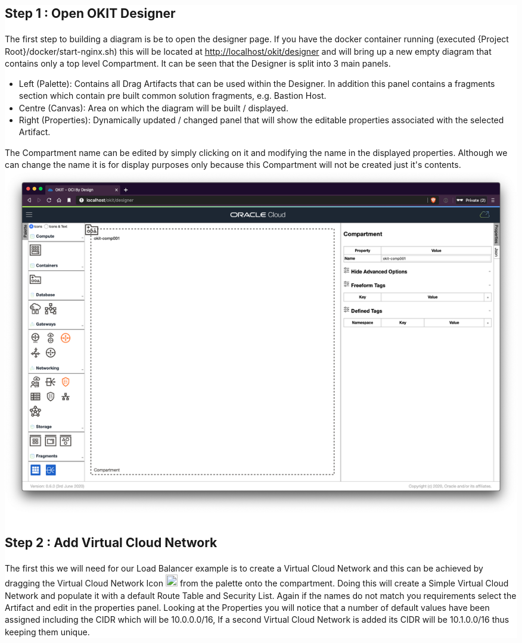 ## Step 1 : Open OKIT Designer
The first step to building a diagram is be to open the designer page. If you have the docker container running (executed {Project Root}/docker/start-nginx.sh)
this will be located at [http://localhost/okit/designer](http://localhost/okit/designer) and will bring up a new
empty diagram that contains only a top level Compartment. It can be seen that the Designer is split into 3 main panels.
- Left (Palette): Contains all Drag Artifacts that can be used within the Designer. In addition this panel contains a fragments section which contain pre built common solution fragments, e.g. Bastion Host.
- Centre (Canvas): Area on which the diagram will be built / displayed.
- Right (Properties): Dynamically updated / changed panel that will show the editable properties associated with the selected Artifact.

The Compartment name can be edited by simply clicking on it and modifying the name in the displayed properties. Although 
we can change the name it is for display purposes only because this Compartment will not be created just it's contents.
![Example Step 1](images/Example01.png)
## Step 2 : Add Virtual Cloud Network
The first this we will need for our Load Balancer example is to create a Virtual Cloud Network and this can be achieved 
by dragging the Virtual Cloud Network Icon <img src="../okitweb/static/okit/palette/networking/Virtual_Cloud_Network.svg?raw=true" width="20" height="20"/> 
from the palette onto the compartment. Doing this will create a Simple Virtual Cloud Network and populate it with a default
Route Table and Security List. Again if the names do not match you requirements select the Artifact and edit in the properties panel.
Looking at the Properties you will notice that a number of default values have been assigned including the CIDR which will
be 10.0.0.0/16, If a second Virtual Cloud Network is added its CIDR will be 10.1.0.0/16 thus keeping them unique.
